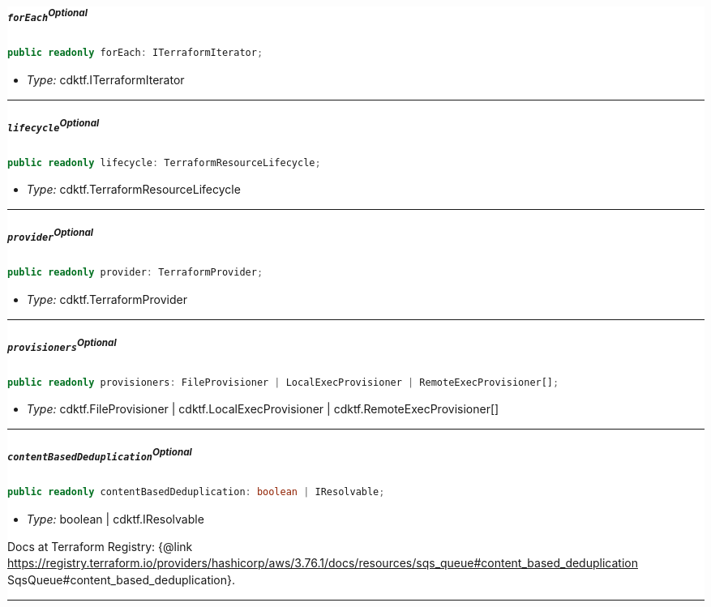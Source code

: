 ##### `forEach`<sup>Optional</sup> <a name="forEach" id="@cdktf/aws-cdk.sqsQueue.SqsQueueConfig.property.forEach"></a>

```typescript
public readonly forEach: ITerraformIterator;
```

- *Type:* cdktf.ITerraformIterator

---

##### `lifecycle`<sup>Optional</sup> <a name="lifecycle" id="@cdktf/aws-cdk.sqsQueue.SqsQueueConfig.property.lifecycle"></a>

```typescript
public readonly lifecycle: TerraformResourceLifecycle;
```

- *Type:* cdktf.TerraformResourceLifecycle

---

##### `provider`<sup>Optional</sup> <a name="provider" id="@cdktf/aws-cdk.sqsQueue.SqsQueueConfig.property.provider"></a>

```typescript
public readonly provider: TerraformProvider;
```

- *Type:* cdktf.TerraformProvider

---

##### `provisioners`<sup>Optional</sup> <a name="provisioners" id="@cdktf/aws-cdk.sqsQueue.SqsQueueConfig.property.provisioners"></a>

```typescript
public readonly provisioners: FileProvisioner | LocalExecProvisioner | RemoteExecProvisioner[];
```

- *Type:* cdktf.FileProvisioner | cdktf.LocalExecProvisioner | cdktf.RemoteExecProvisioner[]

---

##### `contentBasedDeduplication`<sup>Optional</sup> <a name="contentBasedDeduplication" id="@cdktf/aws-cdk.sqsQueue.SqsQueueConfig.property.contentBasedDeduplication"></a>

```typescript
public readonly contentBasedDeduplication: boolean | IResolvable;
```

- *Type:* boolean | cdktf.IResolvable

Docs at Terraform Registry: {@link https://registry.terraform.io/providers/hashicorp/aws/3.76.1/docs/resources/sqs_queue#content_based_deduplication SqsQueue#content_based_deduplication}.

---